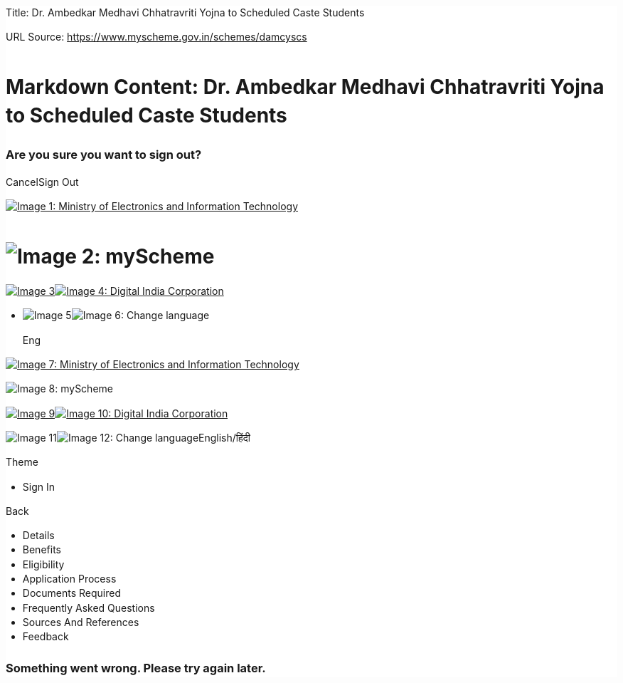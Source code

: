 Title: Dr. Ambedkar Medhavi Chhatravriti Yojna to Scheduled Caste Students

URL Source: https://www.myscheme.gov.in/schemes/damcyscs

Markdown Content:
Dr. Ambedkar Medhavi Chhatravriti Yojna to Scheduled Caste Students
===============
  

### Are you sure you want to sign out?

CancelSign Out

[![Image 1: Ministry of Electronics and Information Technology](https://cdn.myscheme.in/images/logos/emblem-black.svg)](https://www.myscheme.gov.in/)

![Image 2: myScheme](https://cdn.myscheme.in/images/logos/myscheme-logo-black.svg)
==================================================================================

[![Image 3](blob:https://www.myscheme.gov.in/7029bfa5283c1934d72d4efe1c626373)![Image 4: Digital India Corporation](https://cdn.myscheme.in/images/logos/digital-india-black.svg)](https://www.digitalindia.gov.in/)

*   ![Image 5](blob:https://www.myscheme.gov.in/39e3356370f513e3664ceae4ebfc3a5a)![Image 6: Change language](blob:https://www.myscheme.gov.in/b9a31d3949b1882a09ed2f8508d538f3)
    
    Eng
    

[![Image 7: Ministry of Electronics and Information Technology](https://cdn.myscheme.in/images/logos/emblem-black.svg)](https://www.myscheme.gov.in/)

![Image 8: myScheme](https://cdn.myscheme.in/images/logos/myscheme-logo-black.svg)

[![Image 9](blob:https://www.myscheme.gov.in/04e0786ebe0ffe2b3244c2451b75b80f)![Image 10: Digital India Corporation](https://cdn.myscheme.in/images/logos/digital-india-black.svg)](https://www.digitalindia.gov.in/)

![Image 11](blob:https://www.myscheme.gov.in/39e3356370f513e3664ceae4ebfc3a5a)![Image 12: Change language](https://cdn.myscheme.in/images/icons/language.svg)English/हिंदी

Theme

*   Sign In

Back

*   Details
*   Benefits
*   Eligibility
*   Application Process
*   Documents Required
*   Frequently Asked Questions
*   Sources And References
*   Feedback

### Something went wrong. Please try again later.
